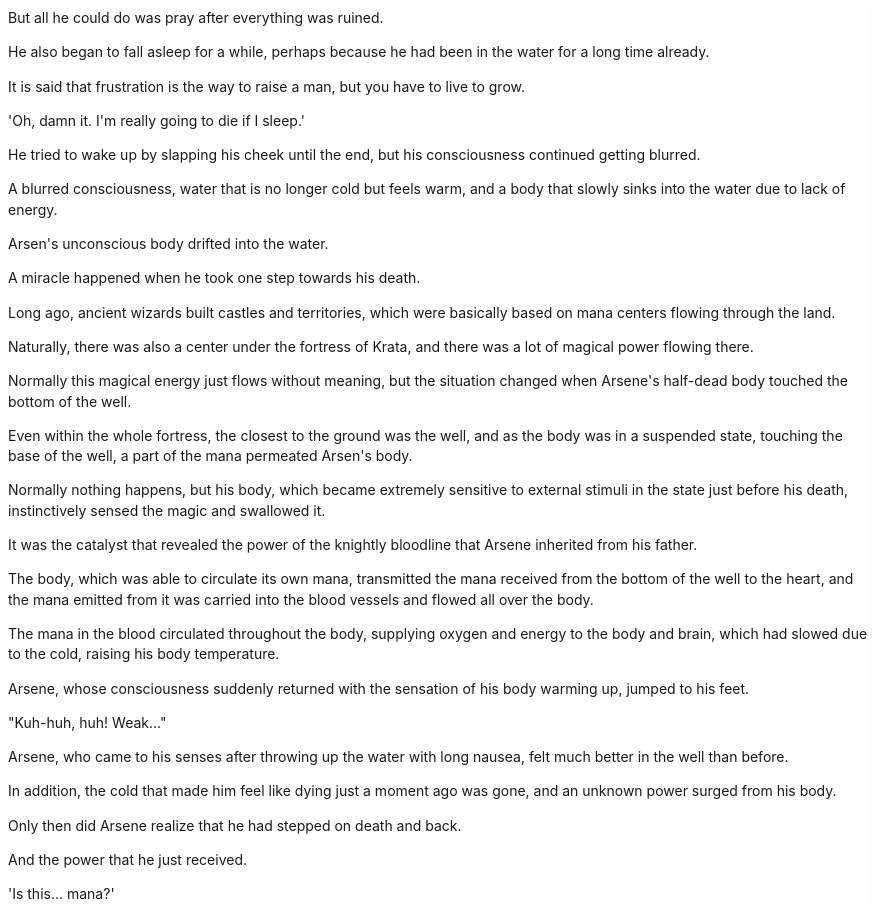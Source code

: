 But all he could do was pray after everything was ruined.

He also began to fall asleep for a while, perhaps because he had been in the water for a long time already.

It is said that frustration is the way to raise a man, but you have to live to grow.

'Oh, damn it. I'm really going to die if I sleep.'

He tried to wake up by slapping his cheek until the end, but his consciousness continued getting blurred.

A blurred consciousness, water that is no longer cold but feels warm, and a body that slowly sinks into the water due to lack of energy.

Arsen's unconscious body drifted into the water.

A miracle happened when he took one step towards his death.

Long ago, ancient wizards built castles and territories, which were basically based on mana centers flowing through the land.

Naturally, there was also a center under the fortress of Krata, and there was a lot of magical power flowing there.

Normally this magical energy just flows without meaning, but the situation changed when Arsene's half-dead body touched the bottom of the well.

Even within the whole fortress, the closest to the ground was the well, and as the body was in a suspended state, touching the base of the well, a part of the mana permeated Arsen's body.

Normally nothing happens, but his body, which became extremely sensitive to external stimuli in the state just before his death, instinctively sensed the magic and swallowed it.

It was the catalyst that revealed the power of the knightly bloodline that Arsene inherited from his father.

The body, which was able to circulate its own mana, transmitted the mana received from the bottom of the well to the heart, and the mana emitted from it was carried into the blood vessels and flowed all over the body.

The mana in the blood circulated throughout the body, supplying oxygen and energy to the body and brain, which had slowed due to the cold, raising his body temperature.

Arsene, whose consciousness suddenly returned with the sensation of his body warming up, jumped to his feet.

"Kuh-huh, huh! Weak..."

Arsene, who came to his senses after throwing up the water with long nausea, felt much better in the well than before.

In addition, the cold that made him feel like dying just a moment ago was gone, and an unknown power surged from his body.

Only then did Arsene realize that he had stepped on death and back.

And the power that he just received.

'Is this... mana?'
